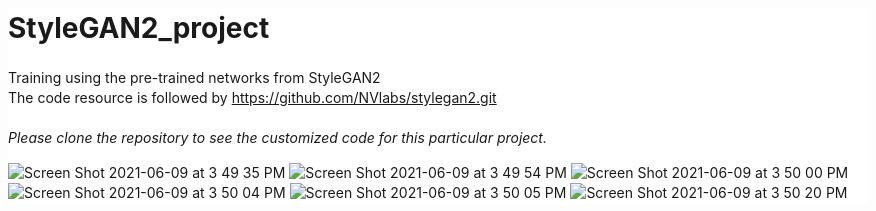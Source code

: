 # StyleGAN2_project
Training using the pre-trained networks from StyleGAN2  
The code resource is followed by https://github.com/NVlabs/stylegan2.git  
<br>
*Please clone the repository to see the customized code for this particular project.* 
<br>

<img width="1027" alt="Screen Shot 2021-06-09 at 3 49 35 PM" src="https://user-images.githubusercontent.com/45449025/121306994-75687c00-c93a-11eb-8d1d-467a50c5b952.png">

<img width="1437" alt="Screen Shot 2021-06-09 at 3 49 54 PM" src="https://user-images.githubusercontent.com/45449025/121307310-d1cb9b80-c93a-11eb-91f0-641dd35c129c.png">

<img width="1437" alt="Screen Shot 2021-06-09 at 3 50 00 PM" src="https://user-images.githubusercontent.com/45449025/121307350-dd1ec700-c93a-11eb-9883-67006c712ab9.png">

<img width="1437" alt="Screen Shot 2021-06-09 at 3 50 04 PM" src="https://user-images.githubusercontent.com/45449025/121307391-e7d95c00-c93a-11eb-81b7-327f613dc498.png">

<img width="1437" alt="Screen Shot 2021-06-09 at 3 50 05 PM" src="https://user-images.githubusercontent.com/45449025/121307439-f58ee180-c93a-11eb-84e6-aae178ca0639.png">

<img width="1437" alt="Screen Shot 2021-06-09 at 3 50 20 PM" src="https://user-images.githubusercontent.com/45449025/121307482-00e20d00-c93b-11eb-942d-03d6d5efee17.png">
